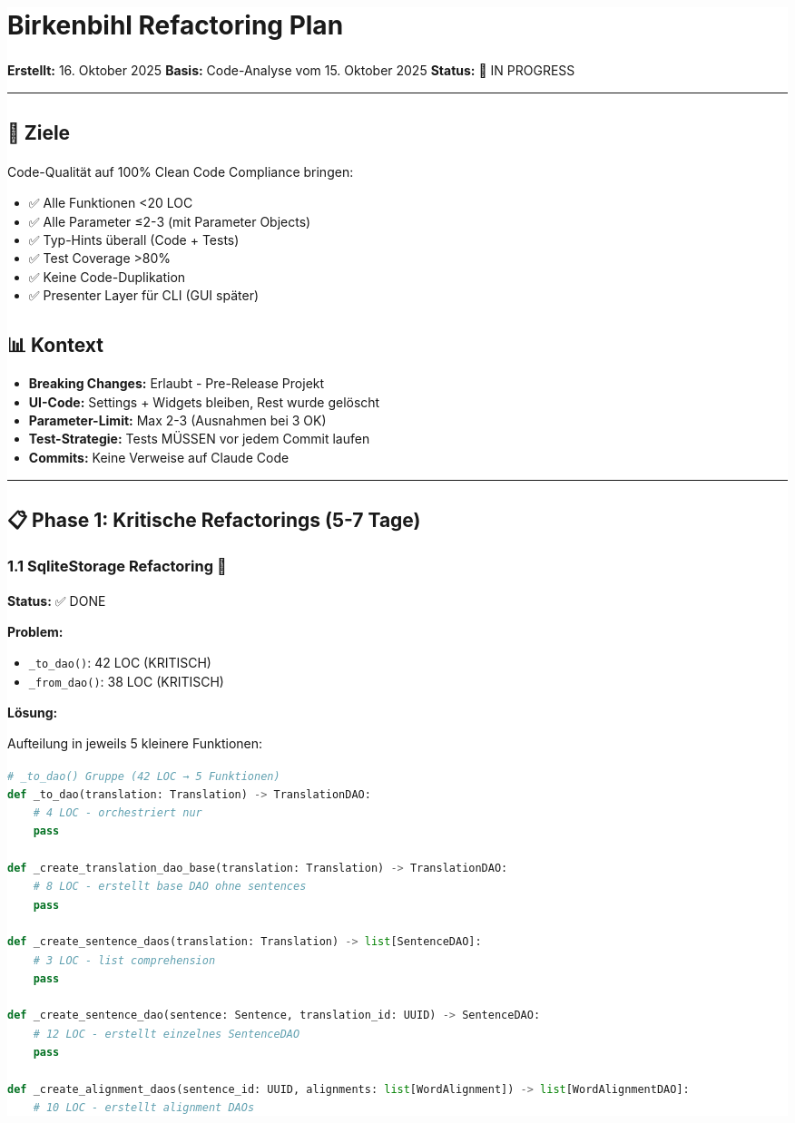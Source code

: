 # Birkenbihl Refactoring Plan

**Erstellt:** 16. Oktober 2025
**Basis:** Code-Analyse vom 15. Oktober 2025
**Status:** 🚧 IN PROGRESS

---

## 🎯 Ziele

Code-Qualität auf 100% Clean Code Compliance bringen:

- ✅ Alle Funktionen <20 LOC
- ✅ Alle Parameter ≤2-3 (mit Parameter Objects)
- ✅ Typ-Hints überall (Code + Tests)
- ✅ Test Coverage >80%
- ✅ Keine Code-Duplikation
- ✅ Presenter Layer für CLI (GUI später)

## 📊 Kontext

- **Breaking Changes:** Erlaubt - Pre-Release Projekt
- **UI-Code:** Settings + Widgets bleiben, Rest wurde gelöscht
- **Parameter-Limit:** Max 2-3 (Ausnahmen bei 3 OK)
- **Test-Strategie:** Tests MÜSSEN vor jedem Commit laufen
- **Commits:** Keine Verweise auf Claude Code

---

## 📋 Phase 1: Kritische Refactorings (5-7 Tage)

### 1.1 SqliteStorage Refactoring 🔴

**Status:** ✅ DONE

**Problem:**
- `_to_dao()`: 42 LOC (KRITISCH)
- `_from_dao()`: 38 LOC (KRITISCH)

**Lösung:**

Aufteilung in jeweils 5 kleinere Funktionen:

```python
# _to_dao() Gruppe (42 LOC → 5 Funktionen)
def _to_dao(translation: Translation) -> TranslationDAO:
    # 4 LOC - orchestriert nur
    pass

def _create_translation_dao_base(translation: Translation) -> TranslationDAO:
    # 8 LOC - erstellt base DAO ohne sentences
    pass

def _create_sentence_daos(translation: Translation) -> list[SentenceDAO]:
    # 3 LOC - list comprehension
    pass

def _create_sentence_dao(sentence: Sentence, translation_id: UUID) -> SentenceDAO:
    # 12 LOC - erstellt einzelnes SentenceDAO
    pass

def _create_alignment_daos(sentence_id: UUID, alignments: list[WordAlignment]) -> list[WordAlignmentDAO]:
    # 10 LOC - erstellt alignment DAOs
```